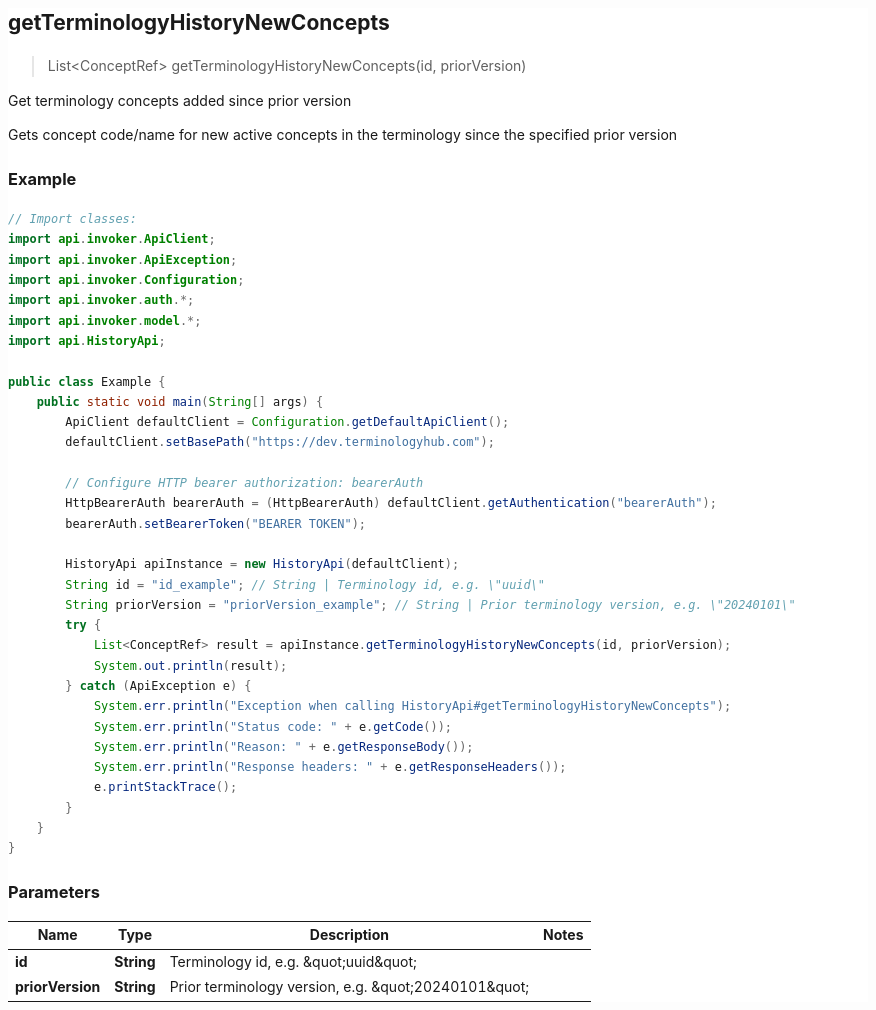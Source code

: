 
## getTerminologyHistoryNewConcepts

> List&lt;ConceptRef&gt; getTerminologyHistoryNewConcepts(id, priorVersion)

Get terminology concepts added since prior version

Gets concept code/name for new active concepts in the terminology since the specified prior version

### Example

```java
// Import classes:
import api.invoker.ApiClient;
import api.invoker.ApiException;
import api.invoker.Configuration;
import api.invoker.auth.*;
import api.invoker.model.*;
import api.HistoryApi;

public class Example {
    public static void main(String[] args) {
        ApiClient defaultClient = Configuration.getDefaultApiClient();
        defaultClient.setBasePath("https://dev.terminologyhub.com");
        
        // Configure HTTP bearer authorization: bearerAuth
        HttpBearerAuth bearerAuth = (HttpBearerAuth) defaultClient.getAuthentication("bearerAuth");
        bearerAuth.setBearerToken("BEARER TOKEN");

        HistoryApi apiInstance = new HistoryApi(defaultClient);
        String id = "id_example"; // String | Terminology id, e.g. \"uuid\"
        String priorVersion = "priorVersion_example"; // String | Prior terminology version, e.g. \"20240101\"
        try {
            List<ConceptRef> result = apiInstance.getTerminologyHistoryNewConcepts(id, priorVersion);
            System.out.println(result);
        } catch (ApiException e) {
            System.err.println("Exception when calling HistoryApi#getTerminologyHistoryNewConcepts");
            System.err.println("Status code: " + e.getCode());
            System.err.println("Reason: " + e.getResponseBody());
            System.err.println("Response headers: " + e.getResponseHeaders());
            e.printStackTrace();
        }
    }
}
```

### Parameters


| Name | Type | Description  | Notes |
|------------- | ------------- | ------------- | -------------|
| **id** | **String**| Terminology id, e.g. \&quot;uuid\&quot; | |
| **priorVersion** | **String**| Prior terminology version, e.g. \&quot;20240101\&quot; | |
